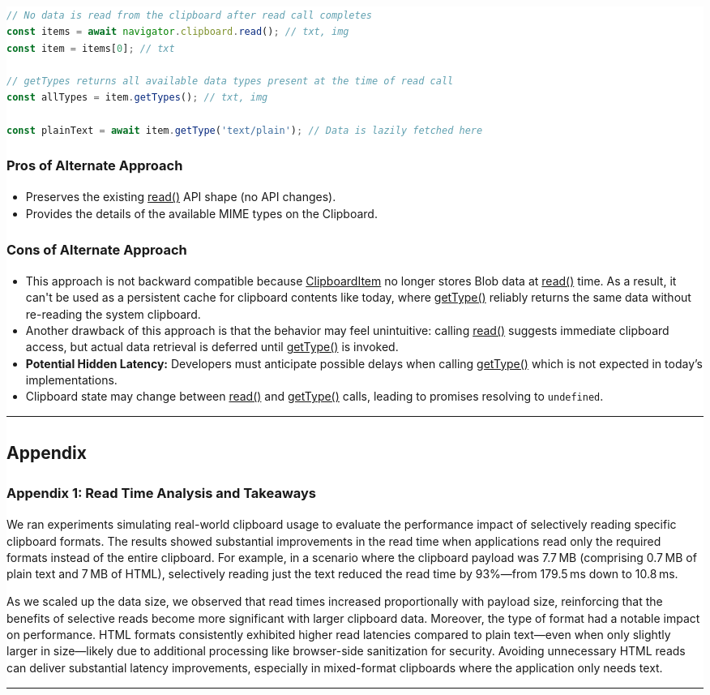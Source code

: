 ```js
// No data is read from the clipboard after read call completes
const items = await navigator.clipboard.read(); // txt, img
const item = items[0]; // txt

// getTypes returns all available data types present at the time of read call
const allTypes = item.getTypes(); // txt, img

const plainText = await item.getType('text/plain'); // Data is lazily fetched here
```

### Pros of Alternate Approach

- Preserves the existing [read()](https://www.w3.org/TR/clipboard-apis/#dom-clipboard-read) API shape (no API changes).
- Provides the details of the available MIME types on the Clipboard.

### Cons of Alternate Approach

- This approach is not backward compatible because [ClipboardItem](https://www.w3.org/TR/clipboard-apis/#clipboarditem) no longer stores Blob data at [read()](https://www.w3.org/TR/clipboard-apis/#dom-clipboard-read) time. As a result, it can't be used as a persistent cache for clipboard contents like today, where [getType()](https://www.w3.org/TR/clipboard-apis/#dom-clipboarditem-gettype) reliably returns the same data without re-reading the system clipboard.
- Another drawback of this approach is that the behavior may feel unintuitive: calling [read()](https://www.w3.org/TR/clipboard-apis/#dom-clipboard-read) suggests immediate clipboard access, but actual data retrieval is deferred until [getType()](https://www.w3.org/TR/clipboard-apis/#dom-clipboarditem-gettype) is invoked.
- **Potential Hidden Latency:** Developers must anticipate possible delays when calling [getType()](https://www.w3.org/TR/clipboard-apis/#dom-clipboarditem-gettype) which is not expected in today’s implementations.
- Clipboard state may change between [read()](https://www.w3.org/TR/clipboard-apis/#dom-clipboard-read) and [getType()](https://www.w3.org/TR/clipboard-apis/#dom-clipboarditem-gettype) calls, leading to promises resolving to `undefined`.

---

## Appendix

### Appendix 1: Read Time Analysis and Takeaways

We ran experiments simulating real-world clipboard usage to evaluate the performance impact of selectively reading specific clipboard formats. The results showed substantial improvements in the read time when applications read only the required formats instead of the entire clipboard. For example, in a scenario where the clipboard payload was 7.7 MB (comprising 0.7 MB of plain text and 7 MB of HTML), selectively reading just the text reduced the read time by 93%—from 179.5 ms down to 10.8 ms.

As we scaled up the data size, we observed that read times increased proportionally with payload size, reinforcing that the benefits of selective reads become more significant with larger clipboard data. Moreover, the type of format had a notable impact on performance. HTML formats consistently exhibited higher read latencies compared to plain text—even when only slightly larger in size—likely due to additional processing like browser-side sanitization for security. Avoiding unnecessary HTML reads can deliver substantial latency improvements, especially in mixed-format clipboards where the application only needs text.

---
